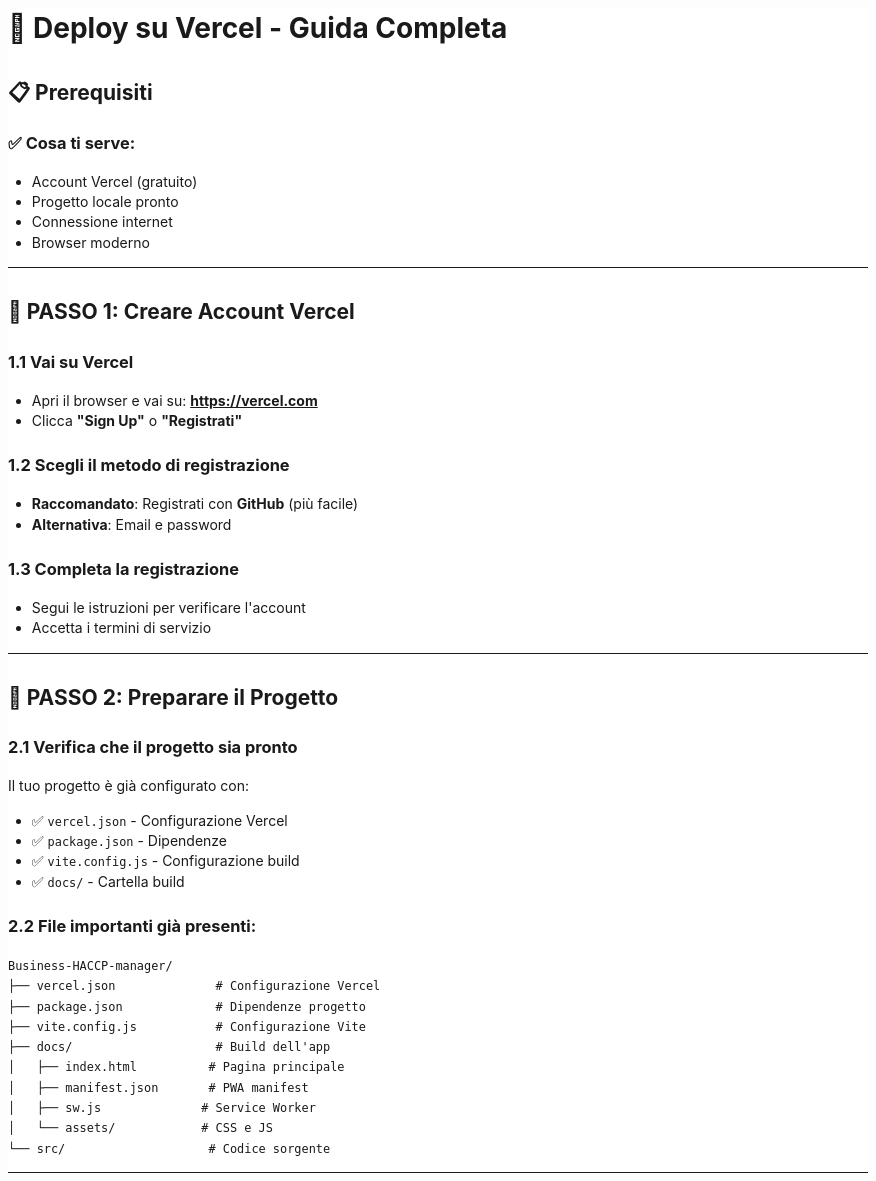 # 🚀 Deploy su Vercel - Guida Completa

## 📋 **Prerequisiti**

### **✅ Cosa ti serve:**
- Account Vercel (gratuito)
- Progetto locale pronto
- Connessione internet
- Browser moderno

---

## **🎯 PASSO 1: Creare Account Vercel**

### **1.1 Vai su Vercel**
- Apri il browser e vai su: **https://vercel.com**
- Clicca **"Sign Up"** o **"Registrati"**

### **1.2 Scegli il metodo di registrazione**
- **Raccomandato**: Registrati con **GitHub** (più facile)
- **Alternativa**: Email e password

### **1.3 Completa la registrazione**
- Segui le istruzioni per verificare l'account
- Accetta i termini di servizio

---

## **🎯 PASSO 2: Preparare il Progetto**

### **2.1 Verifica che il progetto sia pronto**
Il tuo progetto è già configurato con:
- ✅ `vercel.json` - Configurazione Vercel
- ✅ `package.json` - Dipendenze
- ✅ `vite.config.js` - Configurazione build
- ✅ `docs/` - Cartella build

### **2.2 File importanti già presenti:**
```
Business-HACCP-manager/
├── vercel.json              # Configurazione Vercel
├── package.json             # Dipendenze progetto
├── vite.config.js           # Configurazione Vite
├── docs/                    # Build dell'app
│   ├── index.html          # Pagina principale
│   ├── manifest.json       # PWA manifest
│   ├── sw.js              # Service Worker
│   └── assets/            # CSS e JS
└── src/                    # Codice sorgente
```

---
